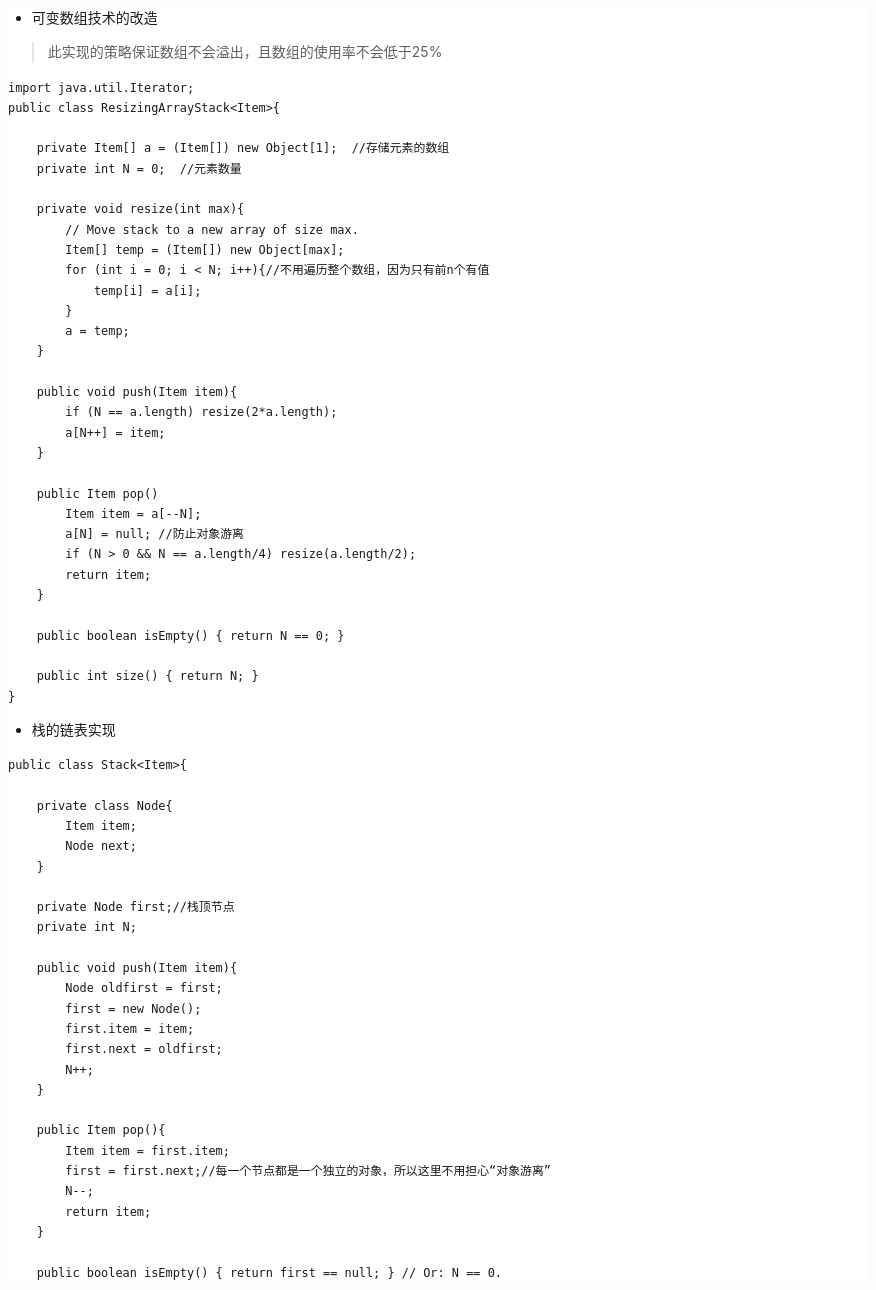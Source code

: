 + 可变数组技术的改造
>此实现的策略保证数组不会溢出，且数组的使用率不会低于25%
```
import java.util.Iterator;
public class ResizingArrayStack<Item>{
    
    private Item[] a = (Item[]) new Object[1];  //存储元素的数组
    private int N = 0;  //元素数量
    
    private void resize(int max){ 
        // Move stack to a new array of size max.
        Item[] temp = (Item[]) new Object[max];
        for (int i = 0; i < N; i++){//不用遍历整个数组，因为只有前n个有值
            temp[i] = a[i];
        }
        a = temp;
    }
    
    public void push(Item item){ 
        if (N == a.length) resize(2*a.length);
        a[N++] = item;
    }

    public Item pop()
        Item item = a[--N];
        a[N] = null; //防止对象游离
        if (N > 0 && N == a.length/4) resize(a.length/2);
        return item;
    }
    
    public boolean isEmpty() { return N == 0; }
    
    public int size() { return N; }
}

```
+ 栈的链表实现
```
public class Stack<Item>{
    
    private class Node{
        Item item;
        Node next;
    }

    private Node first;//栈顶节点
    private int N;
    
    public void push(Item item){
        Node oldfirst = first;
        first = new Node();
        first.item = item;
        first.next = oldfirst;
        N++;
    }
    
    public Item pop(){
        Item item = first.item;
        first = first.next;//每一个节点都是一个独立的对象，所以这里不用担心“对象游离”
        N--;
        return item;
    }
    
    public boolean isEmpty() { return first == null; } // Or: N == 0.
```